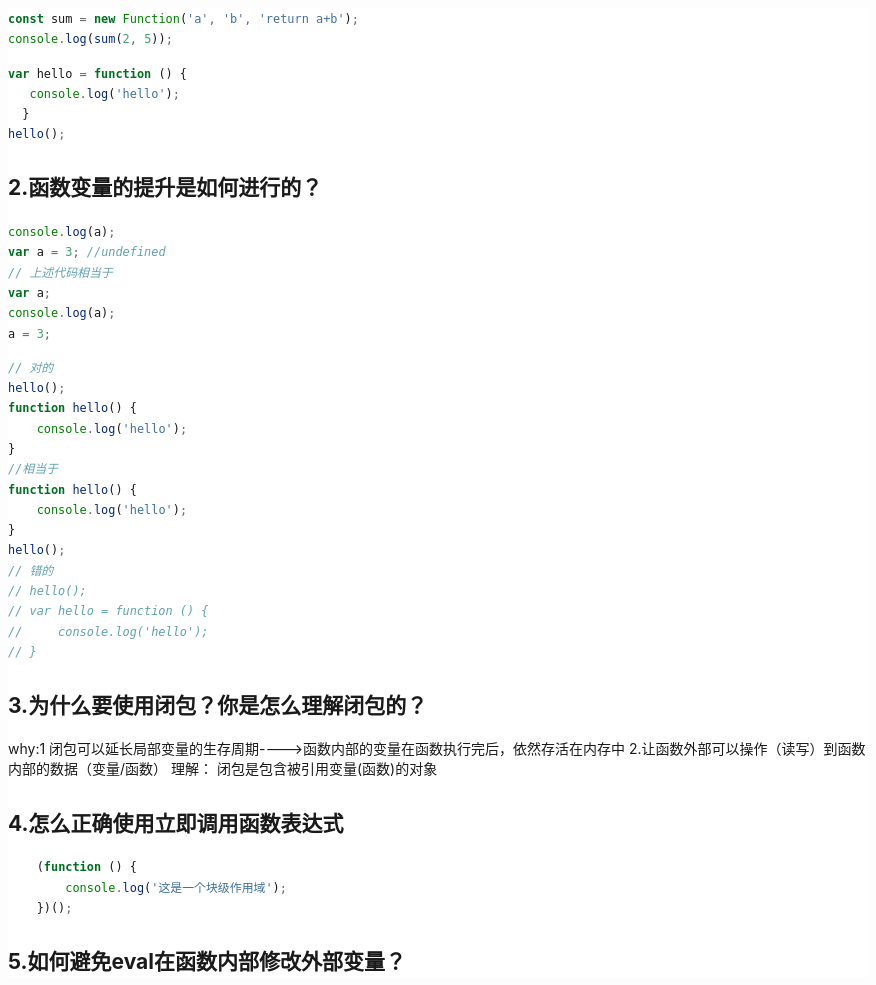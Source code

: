 ```javascript
const sum = new Function('a', 'b', 'return a+b');
console.log(sum(2, 5));
```

```javascript
var hello = function () {
   console.log('hello');
  }
hello();
```

## 2.函数变量的提升是如何进行的？

```javascript
console.log(a);
var a = 3; //undefined
// 上述代码相当于
var a;
console.log(a);
a = 3;
```

```javascript
// 对的
hello();
function hello() {
    console.log('hello');
}
//相当于
function hello() {
    console.log('hello');
}
hello();
// 错的
// hello();
// var hello = function () {
//     console.log('hello');
// }
```

## 3.为什么要使用闭包？你是怎么理解闭包的？
why:1 闭包可以延长局部变量的生存周期---->函数内部的变量在函数执行完后，依然存活在内存中
2.让函数外部可以操作（读写）到函数内部的数据（变量/函数）
理解：
闭包是包含被引用变量(函数)的对象

## 4.怎么正确使用立即调用函数表达式
```javascript
    (function () {
        console.log('这是一个块级作用域');
    })();
```
## 5.如何避免eval在函数内部修改外部变量？
